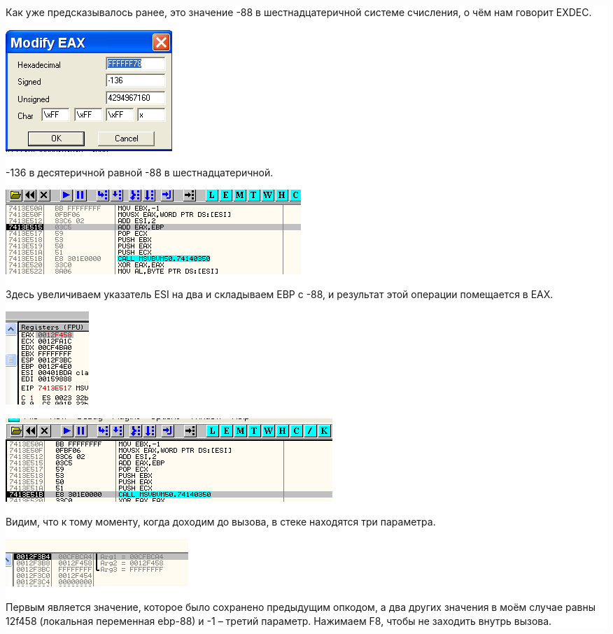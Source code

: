Как уже предсказывалось ранее, это значение -88 в шестнадцатеричной системе счисления, о чём нам говорит EXDEC.

![](.gitbook/img/29/69.png)

\-136 в десятеричной равной -88 в шестнадцатеричной.

![](.gitbook/img/29/70.png)

Здесь увеличиваем указатель ESI на два и складываем EBP с -88, и результат этой операции помещается в EAX.

![](.gitbook/img/29/71.png)

![](.gitbook/img/29/72.png)

Видим, что к тому моменту, когда доходим до вызова, в стеке находятся три параметра.

![](.gitbook/img/29/73.png)

Первым является значение, которое было сохранено предыдущим опкодом, а два других значения в моём случае равны 12f458 (локальная переменная ebp-88) и -1 – третий параметр. Нажимаем F8, чтобы не заходить внутрь вызова.
